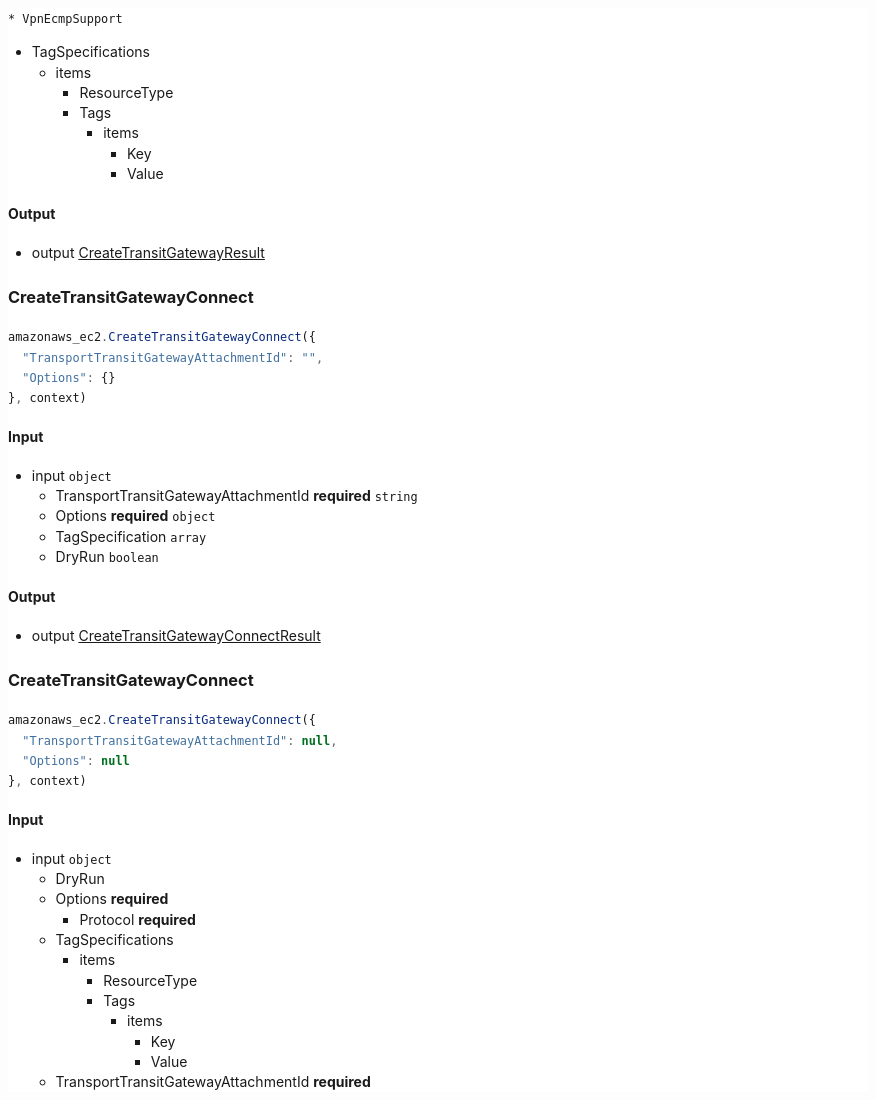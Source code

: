     * VpnEcmpSupport
  * TagSpecifications
    * items
      * ResourceType
      * Tags
        * items
          * Key
          * Value

#### Output
* output [CreateTransitGatewayResult](#createtransitgatewayresult)

### CreateTransitGatewayConnect



```js
amazonaws_ec2.CreateTransitGatewayConnect({
  "TransportTransitGatewayAttachmentId": "",
  "Options": {}
}, context)
```

#### Input
* input `object`
  * TransportTransitGatewayAttachmentId **required** `string`
  * Options **required** `object`
  * TagSpecification `array`
  * DryRun `boolean`

#### Output
* output [CreateTransitGatewayConnectResult](#createtransitgatewayconnectresult)

### CreateTransitGatewayConnect



```js
amazonaws_ec2.CreateTransitGatewayConnect({
  "TransportTransitGatewayAttachmentId": null,
  "Options": null
}, context)
```

#### Input
* input `object`
  * DryRun
  * Options **required**
    * Protocol **required**
  * TagSpecifications
    * items
      * ResourceType
      * Tags
        * items
          * Key
          * Value
  * TransportTransitGatewayAttachmentId **required**
